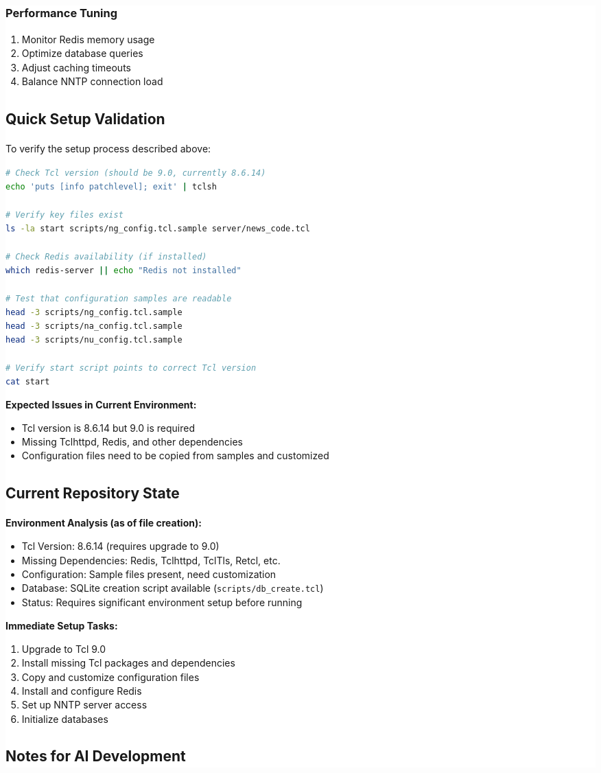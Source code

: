 ### Performance Tuning
1. Monitor Redis memory usage
2. Optimize database queries
3. Adjust caching timeouts
4. Balance NNTP connection load

## Quick Setup Validation

To verify the setup process described above:

```bash
# Check Tcl version (should be 9.0, currently 8.6.14)
echo 'puts [info patchlevel]; exit' | tclsh

# Verify key files exist
ls -la start scripts/ng_config.tcl.sample server/news_code.tcl

# Check Redis availability (if installed)
which redis-server || echo "Redis not installed"

# Test that configuration samples are readable
head -3 scripts/ng_config.tcl.sample
head -3 scripts/na_config.tcl.sample  
head -3 scripts/nu_config.tcl.sample

# Verify start script points to correct Tcl version
cat start
```

**Expected Issues in Current Environment:**
- Tcl version is 8.6.14 but 9.0 is required
- Missing Tclhttpd, Redis, and other dependencies
- Configuration files need to be copied from samples and customized

## Current Repository State

**Environment Analysis (as of file creation):**
- Tcl Version: 8.6.14 (requires upgrade to 9.0)
- Missing Dependencies: Redis, Tclhttpd, TclTls, Retcl, etc.
- Configuration: Sample files present, need customization
- Database: SQLite creation script available (`scripts/db_create.tcl`)
- Status: Requires significant environment setup before running

**Immediate Setup Tasks:**
1. Upgrade to Tcl 9.0
2. Install missing Tcl packages and dependencies  
3. Copy and customize configuration files
4. Install and configure Redis
5. Set up NNTP server access
6. Initialize databases

## Notes for AI Development
